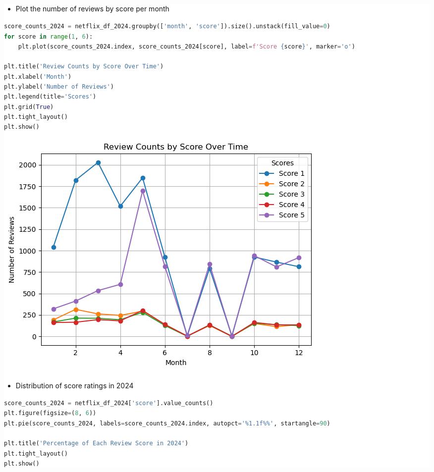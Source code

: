 - Plot the number of reviews by score per month

```python
score_counts_2024 = netflix_df_2024.groupby(['month', 'score']).size().unstack(fill_value=0)
for score in range(1, 6):
    plt.plot(score_counts_2024.index, score_counts_2024[score], label=f'Score {score}', marker='o')

plt.title('Review Counts by Score Over Time')
plt.xlabel('Month')
plt.ylabel('Number of Reviews')
plt.legend(title='Scores')
plt.grid(True)
plt.tight_layout()
plt.show()

```
    
![png](Netflix_Reviews_Sentiment_Analysis_files/Netflix_Reviews_Sentiment_Analysis_45_0.png)
    
- Distribution of score ratings in 2024

```python
score_counts_2024 = netflix_df_2024['score'].value_counts()
plt.figure(figsize=(8, 6))
plt.pie(score_counts_2024, labels=score_counts_2024.index, autopct='%1.1f%%', startangle=90)

plt.title('Percentage of Each Review Score in 2024')
plt.tight_layout()
plt.show()
```
